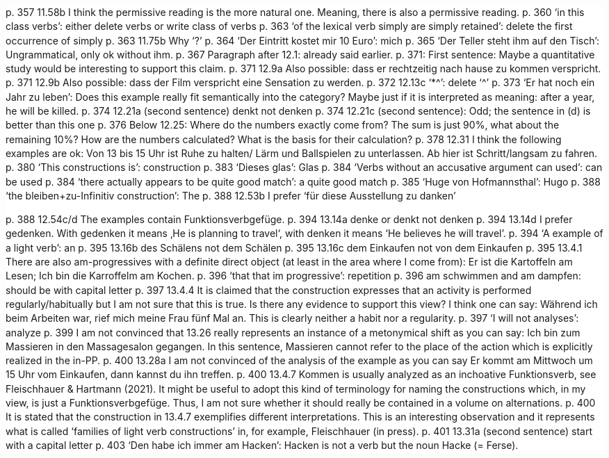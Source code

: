 p. 357 11.58b I think the permissive reading is the more natural one. Meaning, there is also a permissive reading.
p. 360 ‘in this class verbs’: either delete verbs or write class of verbs
p. 363 ‘of the lexical verb simply are simply retained’: delete the first occurrence of simply
p. 363 11.75b Why ‘?’
p. 364 ‘Der Eintritt kostet mir 10 Euro’: mich
p. 365 ‘Der Teller steht ihm auf den Tisch’: Ungrammatical, only ok without ihm.
p. 367 Paragraph after 12.1: already said earlier.
p. 371: First sentence: Maybe a quantitative study would be interesting to support this claim.
p. 371 12.9a Also possible: dass er rechtzeitig nach hause zu kommen verspricht.
p. 371 12.9b Also possible: dass der Film verspricht eine Sensation zu werden.
p. 372 12.13c ‘*^’: delete ‘^’
p. 373 ‘Er hat noch ein Jahr zu leben’: Does this example really fit semantically into the category? Maybe just if it is interpreted as meaning: after a year, he will be killed.
p. 374 12.21a (second sentence) denkt not denken
p. 374 12.21c (second sentence): Odd; the sentence in (d) is better than this one
p. 376 Below 12.25: Where do the numbers exactly come from? The sum is just 90%, what about the remaining 10%? How are the numbers calculated? What is the basis for their calculation?
p. 378 12.31 I think the following examples are ok: Von 13 bis 15 Uhr ist Ruhe zu halten/ Lärm und Ballspielen zu unterlassen. Ab hier ist Schritt/langsam zu fahren.
p. 380 ‘This constructions is’: construction
p. 383 ‘Dieses glas’: Glas
p. 384 ‘Verbs without an accusative argument can used’: can be used
p. 384 ‘there actually appears to be quite good match’: a quite good match p. 385 ‘Huge von Hofmannsthal’: Hugo
p. 388 ‘the bleiben+zu-Infinitiv construction’: The
p. 388 12.53b I prefer ‘für diese Ausstellung zu danken’

p. 388 12.54c/d The examples contain Funktionsverbgefüge. p. 394 13.14a denke or denkt not denken
p. 394 13.14d I prefer gedenken. With gedenken it means ‚He is planning to travel‘, with denken it means ‘He believes he will travel’.
p. 394 ‘A example of a light verb’: an
p. 395 13.16b des Schälens not dem Schälen
p. 395 13.16c dem Einkaufen not von dem Einkaufen
p. 395 13.4.1 There are also am-progressives with a definite direct object (at least in the area where I come from): Er ist die Kartoffeln am Lesen; Ich bin die Karroffelm am Kochen.
p. 396 ‘that that im progressive’: repetition
p. 396 am schwimmen and am dampfen: should be with capital letter
p. 397 13.4.4 It is claimed that the construction expresses that an activity is performed regularly/habitually but I am not sure that this is true. Is there any evidence to support this view? I think one can say: Während ich beim Arbeiten war, rief mich meine Frau fünf Mal an. This is clearly neither a habit nor a regularity.
p. 397 ‘I will not analyses’: analyze
p. 399 I am not convinced that 13.26 really represents an instance of a metonymical shift as you can say: Ich bin zum Massieren in den Massagesalon gegangen. In this sentence, Massieren cannot refer to the place of the action which is explicitly realized in the in-PP.
p. 400 13.28a I am not convinced of the analysis of the example as you can say Er kommt am Mittwoch um 15 Uhr vom Einkaufen, dann kannst du ihn treffen.
p. 400 13.4.7 Kommen is usually analyzed as an inchoative Funktionsverb, see Fleischhauer & Hartmann (2021). It might be useful to adopt this kind of terminology for naming the constructions which, in my view, is just a Funktionsverbgefüge. Thus, I am not sure whether it should really be contained in a volume on alternations.
p. 400 It is stated that the construction in 13.4.7 exemplifies different interpretations. This is an interesting observation and it represents what is called ‘families of light verb constructions’ in, for example, Fleischhauer (in press).
p. 401 13.31a (second sentence) start with a capital letter
p. 403 ‘Den habe ich immer am Hacken’: Hacken is not a verb but the noun Hacke (= Ferse). 
